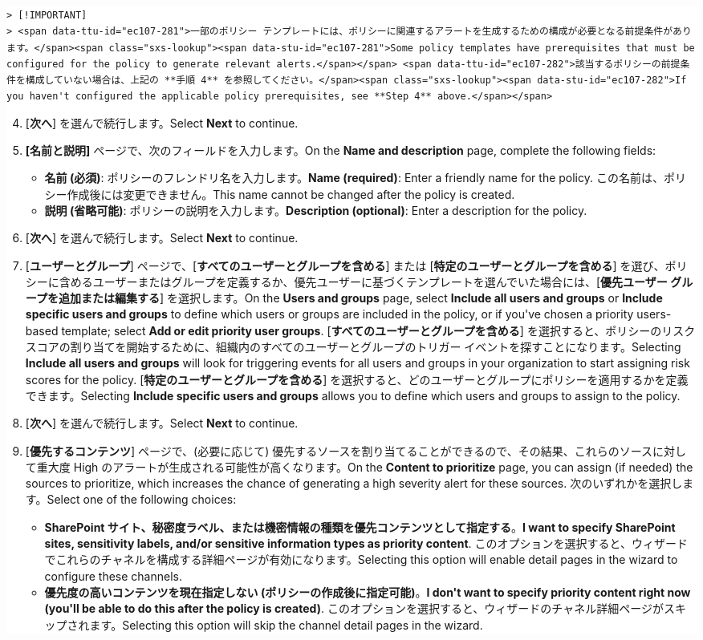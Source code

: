     > [!IMPORTANT]
    > <span data-ttu-id="ec107-281">一部のポリシー テンプレートには、ポリシーに関連するアラートを生成するための構成が必要となる前提条件があります。</span><span class="sxs-lookup"><span data-stu-id="ec107-281">Some policy templates have prerequisites that must be configured for the policy to generate relevant alerts.</span></span> <span data-ttu-id="ec107-282">該当するポリシーの前提条件を構成していない場合は、上記の **手順 4** を参照してください。</span><span class="sxs-lookup"><span data-stu-id="ec107-282">If you haven't configured the applicable policy prerequisites, see **Step 4** above.</span></span>

4. <span data-ttu-id="ec107-283">[**次へ**] を選んで続行します。</span><span class="sxs-lookup"><span data-stu-id="ec107-283">Select **Next** to continue.</span></span>
5. <span data-ttu-id="ec107-284">**[名前と説明]** ページで、次のフィールドを入力します。</span><span class="sxs-lookup"><span data-stu-id="ec107-284">On the **Name and description** page, complete the following fields:</span></span>
    - <span data-ttu-id="ec107-285">**名前 (必須)**: ポリシーのフレンドリ名を入力します。</span><span class="sxs-lookup"><span data-stu-id="ec107-285">**Name (required)**: Enter a friendly name for the policy.</span></span> <span data-ttu-id="ec107-286">この名前は、ポリシー作成後には変更できません。</span><span class="sxs-lookup"><span data-stu-id="ec107-286">This name cannot be changed after the policy is created.</span></span>
    - <span data-ttu-id="ec107-287">**説明 (省略可能)**: ポリシーの説明を入力します。</span><span class="sxs-lookup"><span data-stu-id="ec107-287">**Description (optional)**: Enter a description for the policy.</span></span>

6. <span data-ttu-id="ec107-288">[**次へ**] を選んで続行します。</span><span class="sxs-lookup"><span data-stu-id="ec107-288">Select **Next** to continue.</span></span>
7. <span data-ttu-id="ec107-289">[**ユーザーとグループ**] ページで、[**すべてのユーザーとグループを含める**] または [**特定のユーザーとグループを含める**] を選び、ポリシーに含めるユーザーまたはグループを定義するか、優先ユーザーに基づくテンプレートを選んでいた場合には、[**優先ユーザー グループを追加または編集する**] を選択します。</span><span class="sxs-lookup"><span data-stu-id="ec107-289">On the **Users and groups** page, select **Include all users and groups** or **Include specific users and groups** to define which users or groups are included in the policy, or if you've chosen a priority users-based template; select **Add or edit priority user groups**.</span></span> <span data-ttu-id="ec107-290">[**すべてのユーザーとグループを含める**] を選択すると、ポリシーのリスク スコアの割り当てを開始するために、組織内のすべてのユーザーとグループのトリガー イベントを探すことになります。</span><span class="sxs-lookup"><span data-stu-id="ec107-290">Selecting **Include all users and groups** will look for triggering events for all users and groups in your organization to start assigning risk scores for the policy.</span></span> <span data-ttu-id="ec107-291">[**特定のユーザーとグループを含める**] を選択すると、どのユーザーとグループにポリシーを適用するかを定義できます。</span><span class="sxs-lookup"><span data-stu-id="ec107-291">Selecting **Include specific users and groups** allows you to define which users and groups to assign to the policy.</span></span>
8. <span data-ttu-id="ec107-292">[**次へ**] を選んで続行します。</span><span class="sxs-lookup"><span data-stu-id="ec107-292">Select **Next** to continue.</span></span>
9. <span data-ttu-id="ec107-293">[**優先するコンテンツ**] ページで、(必要に応じて) 優先するソースを割り当てることができるので、その結果、これらのソースに対して重大度 High のアラートが生成される可能性が高くなります。</span><span class="sxs-lookup"><span data-stu-id="ec107-293">On the **Content to prioritize** page, you can assign (if needed) the sources to prioritize, which increases the chance of generating a high severity alert for these sources.</span></span> <span data-ttu-id="ec107-294">次のいずれかを選択します。</span><span class="sxs-lookup"><span data-stu-id="ec107-294">Select one of the following choices:</span></span>

    - <span data-ttu-id="ec107-295">**SharePoint サイト、秘密度ラベル、または機密情報の種類を優先コンテンツとして指定する**。</span><span class="sxs-lookup"><span data-stu-id="ec107-295">**I want to specify SharePoint sites, sensitivity labels, and/or sensitive information types as priority content**.</span></span> <span data-ttu-id="ec107-296">このオプションを選択すると、ウィザードでこれらのチャネルを構成する詳細ページが有効になります。</span><span class="sxs-lookup"><span data-stu-id="ec107-296">Selecting this option will enable detail pages in the wizard to configure these channels.</span></span>
    - <span data-ttu-id="ec107-297">**優先度の高いコンテンツを現在指定しない (ポリシーの作成後に指定可能)**。</span><span class="sxs-lookup"><span data-stu-id="ec107-297">**I don't want to specify priority content right now (you'll be able to do this after the policy is created)**.</span></span> <span data-ttu-id="ec107-298">このオプションを選択すると、ウィザードのチャネル詳細ページがスキップされます。</span><span class="sxs-lookup"><span data-stu-id="ec107-298">Selecting this option will skip the channel detail pages in the wizard.</span></span>

